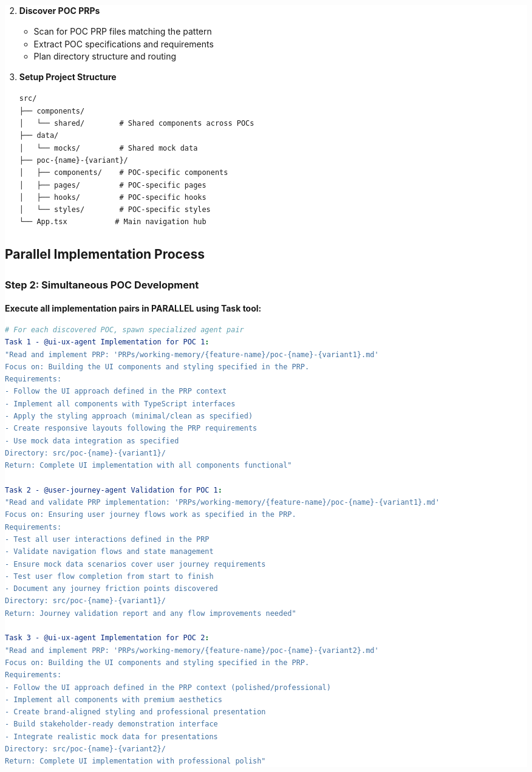 2. **Discover POC PRPs**
   - Scan for POC PRP files matching the pattern
   - Extract POC specifications and requirements
   - Plan directory structure and routing

3. **Setup Project Structure**
   ```
   src/
   ├── components/
   │   └── shared/        # Shared components across POCs
   ├── data/
   │   └── mocks/         # Shared mock data
   ├── poc-{name}-{variant}/
   │   ├── components/    # POC-specific components
   │   ├── pages/         # POC-specific pages
   │   ├── hooks/         # POC-specific hooks
   │   └── styles/        # POC-specific styles
   └── App.tsx           # Main navigation hub
   ```

## Parallel Implementation Process

### Step 2: Simultaneous POC Development

**Execute all implementation pairs in PARALLEL using Task tool:**

```yaml
# For each discovered POC, spawn specialized agent pair
Task 1 - @ui-ux-agent Implementation for POC 1:
"Read and implement PRP: 'PRPs/working-memory/{feature-name}/poc-{name}-{variant1}.md'
Focus on: Building the UI components and styling specified in the PRP.
Requirements:
- Follow the UI approach defined in the PRP context
- Implement all components with TypeScript interfaces
- Apply the styling approach (minimal/clean as specified)
- Create responsive layouts following the PRP requirements
- Use mock data integration as specified
Directory: src/poc-{name}-{variant1}/
Return: Complete UI implementation with all components functional"

Task 2 - @user-journey-agent Validation for POC 1:
"Read and validate PRP implementation: 'PRPs/working-memory/{feature-name}/poc-{name}-{variant1}.md'
Focus on: Ensuring user journey flows work as specified in the PRP.
Requirements:
- Test all user interactions defined in the PRP
- Validate navigation flows and state management
- Ensure mock data scenarios cover user journey requirements
- Test user flow completion from start to finish
- Document any journey friction points discovered
Directory: src/poc-{name}-{variant1}/
Return: Journey validation report and any flow improvements needed"

Task 3 - @ui-ux-agent Implementation for POC 2:
"Read and implement PRP: 'PRPs/working-memory/{feature-name}/poc-{name}-{variant2}.md'
Focus on: Building the UI components and styling specified in the PRP.
Requirements:
- Follow the UI approach defined in the PRP context (polished/professional)
- Implement all components with premium aesthetics
- Create brand-aligned styling and professional presentation
- Build stakeholder-ready demonstration interface
- Integrate realistic mock data for presentations
Directory: src/poc-{name}-{variant2}/
Return: Complete UI implementation with professional polish"

```